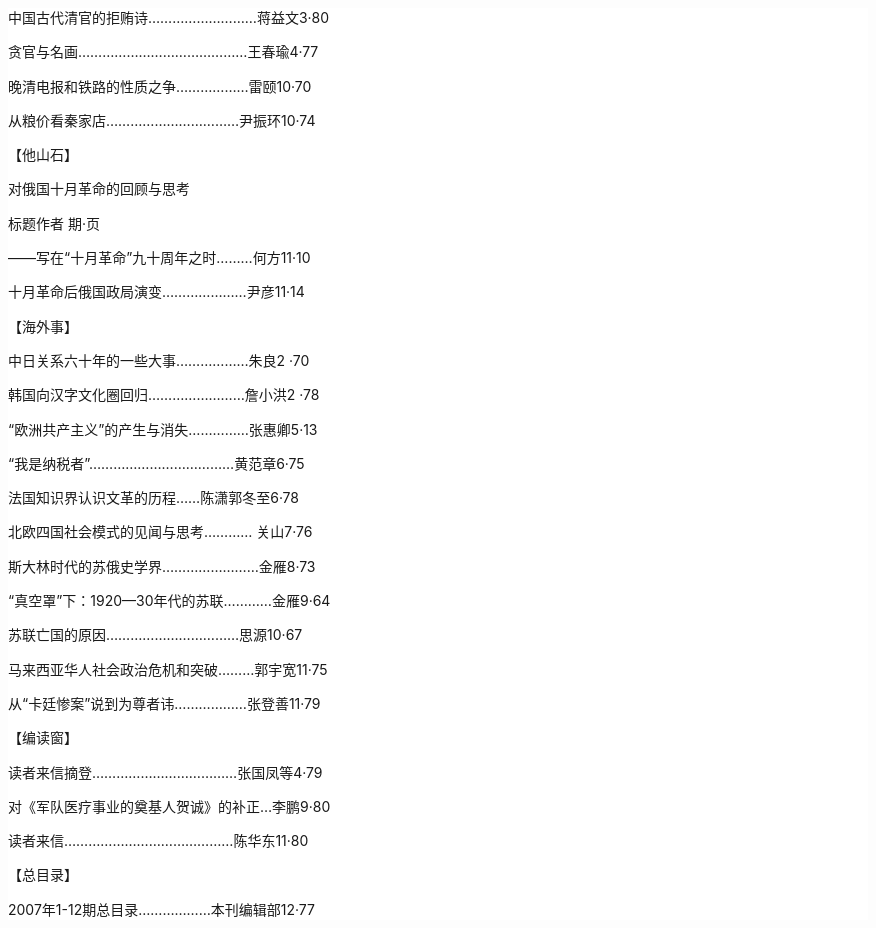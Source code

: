 中国古代清官的拒贿诗………………………蒋益文3·80

贪官与名画……………………………………王春瑜4·77

晚清电报和铁路的性质之争………………雷颐10·70

从粮价看秦家店……………………………尹振环10·74

【他山石】

对俄国十月革命的回顾与思考

标题作者 期·页

——写在“十月革命”九十周年之时………何方11·10

十月革命后俄国政局演变…………………尹彦11·14

【海外事】

中日关系六十年的一些大事………………朱良2 ·70

韩国向汉字文化圈回归……………………詹小洪2 ·78

“欧洲共产主义”的产生与消失……………张惠卿5·13

“我是纳税者”………………………………黄范章6·75

法国知识界认识文革的历程……陈潇郭冬至6·78

北欧四国社会模式的见闻与思考………… 关山7·76

斯大林时代的苏俄史学界……………………金雁8·73

“真空罩”下：1920—30年代的苏联…………金雁9·64

苏联亡国的原因……………………………思源10·67

马来西亚华人社会政治危机和突破………郭宇宽11·75

从“卡廷惨案”说到为尊者讳………………张登善11·79

【编读窗】

读者来信摘登………………………………张国凤等4·79

对《军队医疗事业的奠基人贺诚》的补正…李鹏9·80

读者来信……………………………………陈华东11·80

【总目录】

2007年1-12期总目录………………本刊编辑部12·77



